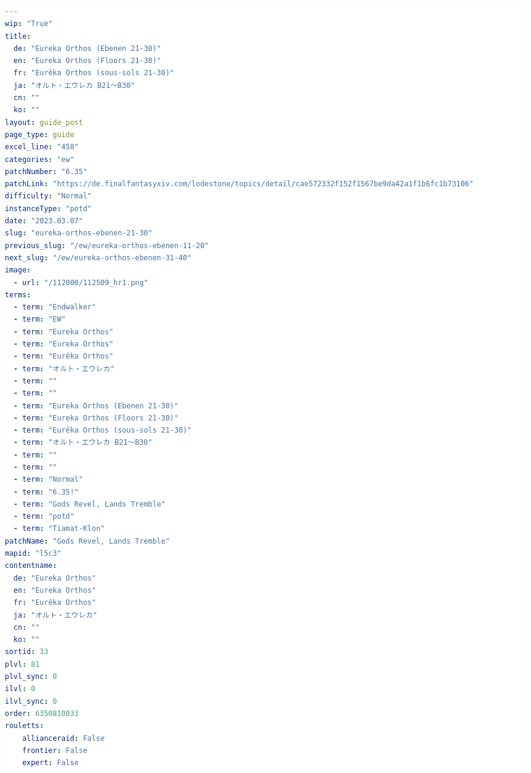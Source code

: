 ```yaml
---
wip: "True"
title:
  de: "Eureka Orthos (Ebenen 21-30)"
  en: "Eureka Orthos (Floors 21-30)"
  fr: "Eurêka Orthos (sous-sols 21-30)"
  ja: "オルト・エウレカ B21～B30"
  cn: ""
  ko: ""
layout: guide_post
page_type: guide
excel_line: "458"
categories: "ew"
patchNumber: "6.35"
patchLink: "https://de.finalfantasyxiv.com/lodestone/topics/detail/cae572332f152f1567be9da42a1f1b6fc1b73106"
difficulty: "Normal"
instanceType: "potd"
date: "2023.03.07"
slug: "eureka-orthos-ebenen-21-30"
previous_slug: "/ew/eureka-orthos-ebenen-11-20"
next_slug: "/ew/eureka-orthos-ebenen-31-40"
image:
  - url: "/112000/112509_hr1.png"
terms:
  - term: "Endwalker"
  - term: "EW"
  - term: "Eureka Orthos"
  - term: "Eureka Orthos"
  - term: "Eurêka Orthos"
  - term: "オルト・エウレカ"
  - term: ""
  - term: ""
  - term: "Eureka Orthos (Ebenen 21-30)"
  - term: "Eureka Orthos (Floors 21-30)"
  - term: "Eurêka Orthos (sous-sols 21-30)"
  - term: "オルト・エウレカ B21～B30"
  - term: ""
  - term: ""
  - term: "Normal"
  - term: "6.35!"
  - term: "Gods Revel, Lands Tremble"
  - term: "potd"
  - term: "Tiamat-Klon"
patchName: "Gods Revel, Lands Tremble"
mapid: "l5c3"
contentname:
  de: "Eureka Orthos"
  en: "Eureka Orthos"
  fr: "Eurêka Orthos"
  ja: "オルト・エウレカ"
  cn: ""
  ko: ""
sortid: 33
plvl: 81
plvl_sync: 0
ilvl: 0
ilvl_sync: 0
order: 6350810033
rouletts:
    allianceraid: False
    frontier: False
    expert: False
```
